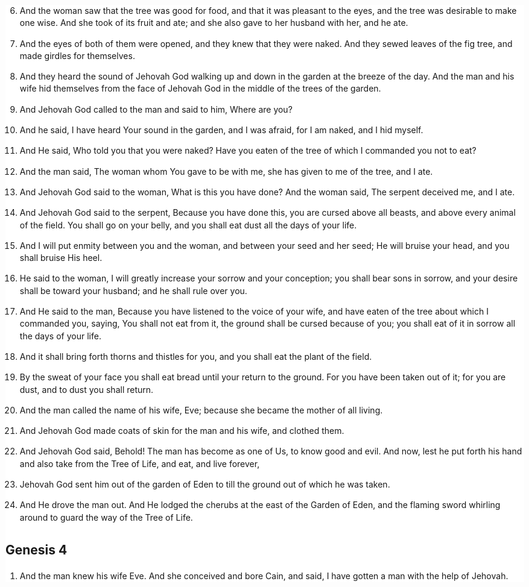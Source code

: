 6. And the woman saw that the tree was good for food, and that it was pleasant to the eyes, and the tree was desirable to make one wise. And she took of its fruit and ate; and she also gave to her husband with her, and he ate.

7. And the eyes of both of them were opened, and they knew that they were naked. And they sewed leaves of the fig tree, and made girdles for themselves.

8. And they heard the sound of Jehovah God walking up and down in the garden at the breeze of the day. And the man and his wife hid themselves from the face of Jehovah God in the middle of the trees of the garden.   

9. And Jehovah God called to the man and said to him, Where are you?

10. And he said, I have heard Your sound in the garden, and I was afraid, for I am naked, and I hid myself.   

11. And He said, Who told you that you were naked? Have you eaten of the tree of which I commanded you not to eat?

12. And the man said, The woman whom You gave to be with me, she has given to me of the tree, and I ate.

13. And Jehovah God said to the woman, What is this you have done? And the woman said, The serpent deceived me, and I ate.   

14. And Jehovah God said to the serpent, Because you have done this, you are cursed above all beasts, and above every animal of the field. You shall go on your belly, and you shall eat dust all the days of your life.

15. And I will put enmity between you and the woman, and between your seed and her seed; He will bruise your head, and you shall bruise His heel.   

16. He said to the woman, I will greatly increase your sorrow and your conception; you shall bear sons in sorrow, and your desire shall be toward your husband; and he shall rule over you.   

17. And He said to the man, Because you have listened to the voice of your wife, and have eaten of the tree about which I commanded you, saying, You shall not eat from it, the ground shall be cursed because of you; you shall eat of it in sorrow all the days of your life.

18. And it shall bring forth thorns and thistles for you, and you shall eat the plant of the field.

19. By the sweat of your face you shall eat bread until your return to the ground. For you have been taken out of it; for you are dust, and to dust you shall return.   

20. And the man called the name of his wife, Eve; because she became the mother of all living.   

21. And Jehovah God made coats of skin for the man and his wife, and clothed them.   

22. And Jehovah God said, Behold! The man has become as one of Us, to know good and evil. And now, lest he put forth his hand and also take from the Tree of Life, and eat, and live forever,

23. Jehovah God sent him out of the garden of Eden to till the ground out of which he was taken.

24. And He drove the man out. And He lodged the cherubs at the east of the Garden of Eden, and the flaming sword whirling around to guard the way of the Tree of Life.  

## Genesis 4

1. And the man knew his wife Eve. And she conceived and bore Cain, and said, I have gotten a man with the help of Jehovah.
